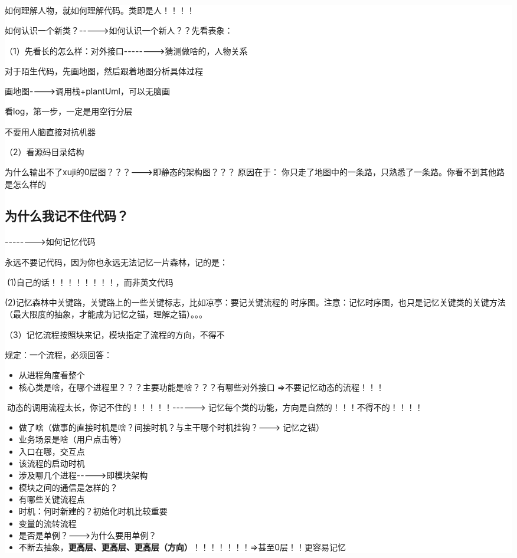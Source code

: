 如何理解人物，就如何理解代码。类即是人！！！！

如何认识一个新类？----->如何认识一个新人？？先看表象：

（1）先看长的怎么样：对外接口-------->猜测做啥的，人物关系

对于陌生代码，先画地图，然后跟着地图分析具体过程

画地图---->调用栈+plantUml，可以无脑画

看log，第一步，一定是用空行分层

不要用人脑直接对抗机器

（2）看源码目录结构

为什么输出不了xuji的0层图？？？--->即静态的架构图？？？
原因在于：
你只走了地图中的一条路，只熟悉了一条路。你看不到其他路是怎么样的

## **为什么我记不住代码？**

-------->如何记忆代码

永远不要记代码，因为你也永远无法记忆一片森林，记的是：

​        (1)自己的话！！！！！！！！，而非英文代码

​        (2)记忆森林中关键路，关键路上的一些关键标志，比如凉亭：要记关键流程的 时序图。注意：记忆时序图，也只是记忆关键类的关键方法（最大限度的抽象，才能成为记忆之锚，理解之锚）。。。

（3）记忆流程按照块来记，模块指定了流程的方向，不得不

规定：一个流程，必须回答：

-   从进程角度看整个
-   核心类是啥，在哪个进程里？？？主要功能是啥？？？有哪些对外接口 =>不要记忆动态的流程！！！

​         动态的调用流程太长，你记不住的！！！！！------> 记忆每个类的功能，方向是自然的！！！不得不的！！！！

-   做了啥（做事的直接时机是啥？间接时机？与主干哪个时机挂钩？---> 记忆之锚）
-    业务场景是啥（用户点击等）
-   入口在哪，交互点
-   该流程的启动时机
-   涉及哪几个进程----->即模块架构
-   模块之间的通信是怎样的？
-   有哪些关键流程点
-   时机：何时新建的？初始化时机比较重要
-   变量的流转流程
-   是否是单例？--->为什么要用单例？
-   不断去抽象，**更高层、更高层、更高层（方向）**！！！！！！！=>甚至0层！！更容易记忆
